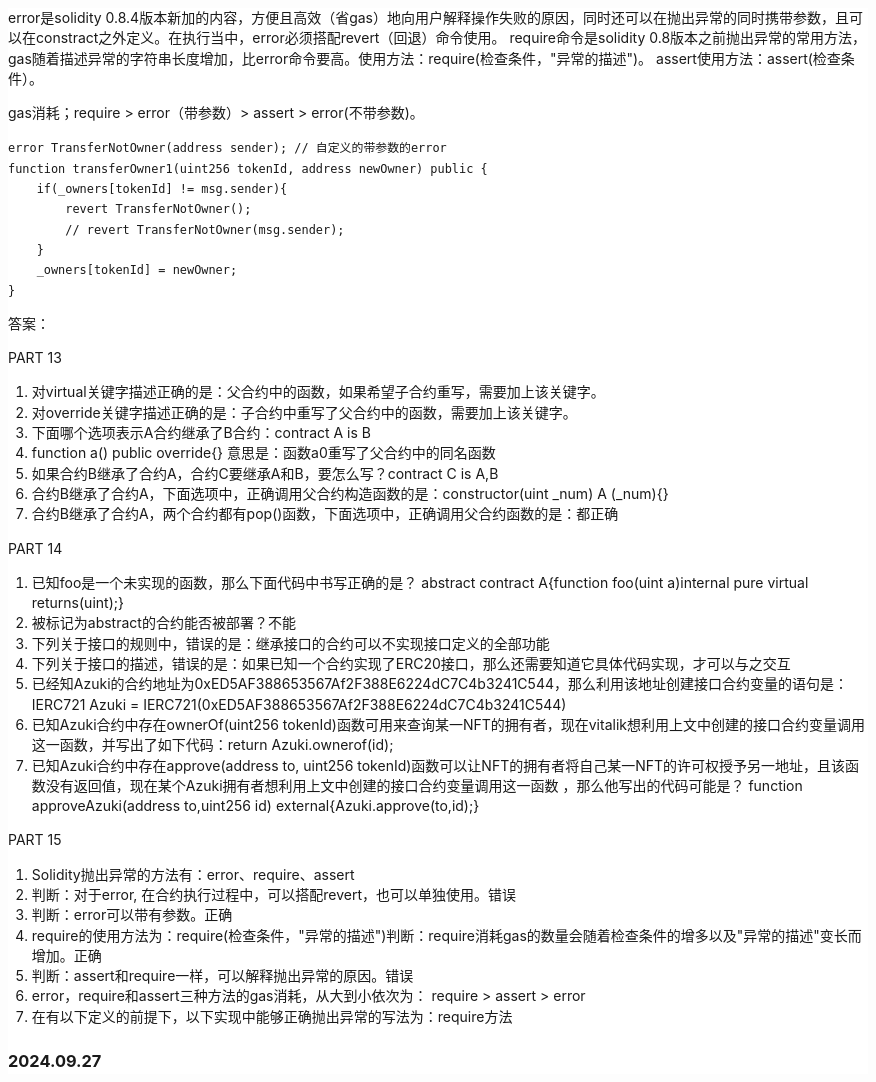 error是solidity 0.8.4版本新加的内容，方便且高效（省gas）地向用户解释操作失败的原因，同时还可以在抛出异常的同时携带参数，且可以在constract之外定义。在执行当中，error必须搭配revert（回退）命令使用。
require命令是solidity 0.8版本之前抛出异常的常用方法，gas随着描述异常的字符串长度增加，比error命令要高。使用方法：require(检查条件，"异常的描述")。
assert使用方法：assert(检查条件）。

gas消耗；require > error（带参数）> assert > error(不带参数)。
```
error TransferNotOwner(address sender); // 自定义的带参数的error
function transferOwner1(uint256 tokenId, address newOwner) public {
    if(_owners[tokenId] != msg.sender){
        revert TransferNotOwner();
        // revert TransferNotOwner(msg.sender);
    }
    _owners[tokenId] = newOwner;
}
```
答案：

PART 13
1.	对virtual关键字描述正确的是：父合约中的函数，如果希望子合约重写，需要加上该关键字。
2.	对override关键字描述正确的是：子合约中重写了父合约中的函数，需要加上该关键字。
3.	下面哪个选项表示A合约继承了B合约：contract A is B
4.	function a() public override{} 意思是：函数a0重写了父合约中的同名函数
5.	如果合约B继承了合约A，合约C要继承A和B，要怎么写？contract C is A,B
6.	合约B继承了合约A，下面选项中，正确调用父合约构造函数的是：constructor(uint _num) A (_num){}
7.	合约B继承了合约A，两个合约都有pop()函数，下面选项中，正确调用父合约函数的是：都正确

PART 14
1.	已知foo是一个未实现的函数，那么下面代码中书写正确的是？
abstract contract A{function foo(uint a)internal pure virtual returns(uint);}
2.	被标记为abstract的合约能否被部署？不能
3.	下列关于接口的规则中，错误的是：继承接口的合约可以不实现接口定义的全部功能
4.	下列关于接口的描述，错误的是：如果已知一个合约实现了ERC20接口，那么还需要知道它具体代码实现，才可以与之交互
5.	已经知Azuki的合约地址为0xED5AF388653567Af2F388E6224dC7C4b3241C544，那么利用该地址创建接口合约变量的语句是：
IERC721 Azuki = IERC721(0xED5AF388653567Af2F388E6224dC7C4b3241C544)
6.	已知Azuki合约中存在ownerOf(uint256 tokenId)函数可用来查询某一NFT的拥有者，现在vitalik想利用上文中创建的接口合约变量调用这一函数，并写出了如下代码：return Azuki.ownerof(id);
7.	已知Azuki合约中存在approve(address to, uint256 tokenId)函数可以让NFT的拥有者将自己某一NFT的许可权授予另一地址，且该函数没有返回值，现在某个Azuki拥有者想利用上文中创建的接口合约变量调用这一函数 ，那么他写出的代码可能是？
function approveAzuki(address to,uint256 id) external{Azuki.approve(to,id);}

PART 15
1.	Solidity抛出异常的方法有：error、require、assert
2.	判断：对于error, 在合约执行过程中，可以搭配revert，也可以单独使用。错误
3.	判断：error可以带有参数。正确
4.	require的使用方法为：require(检查条件，"异常的描述")判断：require消耗gas的数量会随着检查条件的增多以及"异常的描述"变长而增加。正确
5.	判断：assert和require一样，可以解释抛出异常的原因。错误
6.	error，require和assert三种方法的gas消耗，从大到小依次为：
require > assert > error
7.	在有以下定义的前提下，以下实现中能够正确抛出异常的写法为：require方法

### 2024.09.27


[^说明]: 函数选择器就是通过函数名和参数进行签名处理(Keccak–Sha3)来标识函数，可以用于不同合约之间的函数调用。